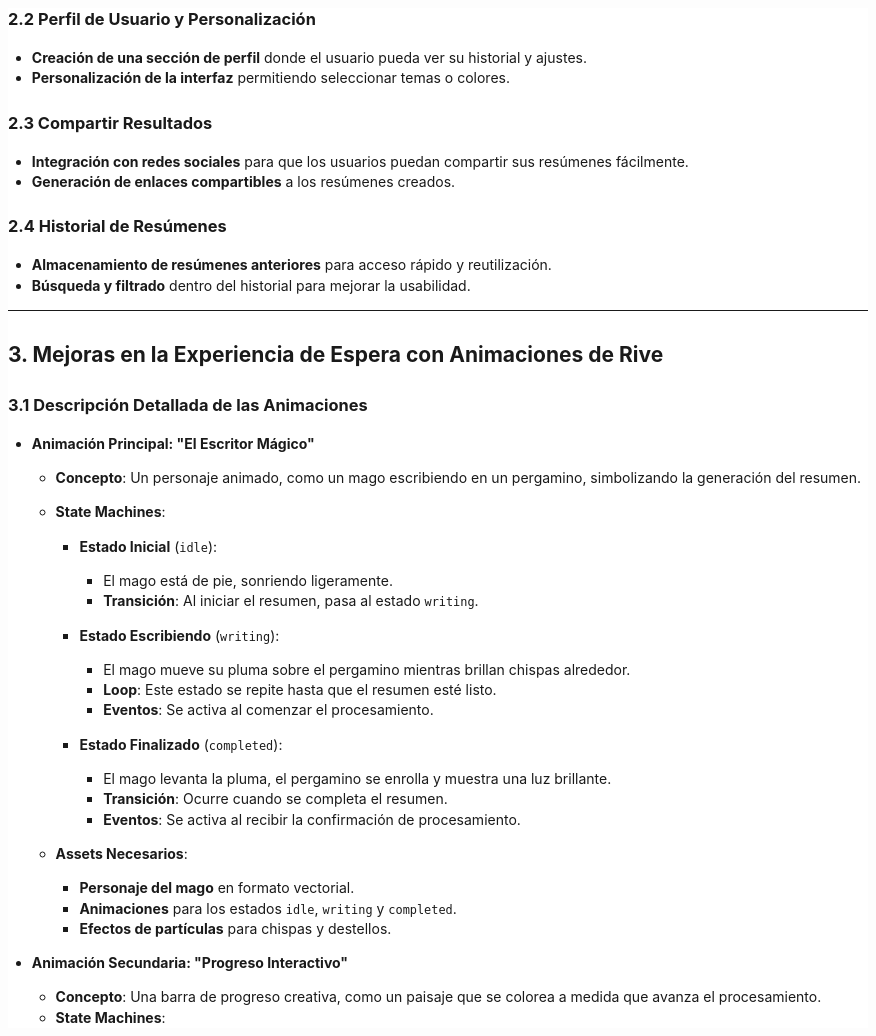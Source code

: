 ### 2.2 Perfil de Usuario y Personalización

- **Creación de una sección de perfil** donde el usuario pueda ver su historial y ajustes.
- **Personalización de la interfaz** permitiendo seleccionar temas o colores.

### 2.3 Compartir Resultados

- **Integración con redes sociales** para que los usuarios puedan compartir sus resúmenes fácilmente.
- **Generación de enlaces compartibles** a los resúmenes creados.

### 2.4 Historial de Resúmenes

- **Almacenamiento de resúmenes anteriores** para acceso rápido y reutilización.
- **Búsqueda y filtrado** dentro del historial para mejorar la usabilidad.

---

## 3. Mejoras en la Experiencia de Espera con Animaciones de Rive

### 3.1 Descripción Detallada de las Animaciones

- **Animación Principal: "El Escritor Mágico"**

  - **Concepto**: Un personaje animado, como un mago escribiendo en un pergamino, simbolizando la generación del resumen.
  - **State Machines**:

    - **Estado Inicial** (`idle`):

      - El mago está de pie, sonriendo ligeramente.
      - **Transición**: Al iniciar el resumen, pasa al estado `writing`.

    - **Estado Escribiendo** (`writing`):

      - El mago mueve su pluma sobre el pergamino mientras brillan chispas alrededor.
      - **Loop**: Este estado se repite hasta que el resumen esté listo.
      - **Eventos**: Se activa al comenzar el procesamiento.

    - **Estado Finalizado** (`completed`):
      - El mago levanta la pluma, el pergamino se enrolla y muestra una luz brillante.
      - **Transición**: Ocurre cuando se completa el resumen.
      - **Eventos**: Se activa al recibir la confirmación de procesamiento.

  - **Assets Necesarios**:
    - **Personaje del mago** en formato vectorial.
    - **Animaciones** para los estados `idle`, `writing` y `completed`.
    - **Efectos de partículas** para chispas y destellos.

- **Animación Secundaria: "Progreso Interactivo"**

  - **Concepto**: Una barra de progreso creativa, como un paisaje que se colorea a medida que avanza el procesamiento.
  - **State Machines**:

